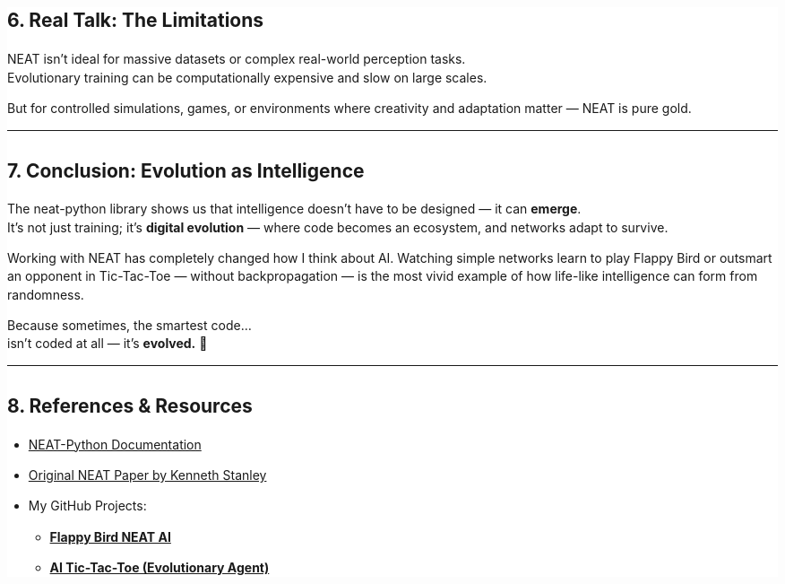 
## 6\. Real Talk: The Limitations

NEAT isn’t ideal for massive datasets or complex real-world perception tasks.  
Evolutionary training can be computationally expensive and slow on large scales.

But for controlled simulations, games, or environments where creativity and adaptation matter — NEAT is pure gold.

---

## 7\. Conclusion: Evolution as Intelligence

The neat-python library shows us that intelligence doesn’t have to be designed — it can **emerge**.  
It’s not just training; it’s **digital evolution** — where code becomes an ecosystem, and networks adapt to survive.

Working with NEAT has completely changed how I think about AI. Watching simple networks learn to play Flappy Bird or outsmart an opponent in Tic-Tac-Toe — without backpropagation — is the most vivid example of how life-like intelligence can form from randomness.

Because sometimes, the smartest code…  
isn’t coded at all — it’s **evolved.** 🧬

---

## 8\. References & Resources

* [NEAT-Python Documentation](https://neat-python.readthedocs.io/en/latest/)
    
* [Original NEAT Paper by Kenneth Stanley](http://nn.cs.utexas.edu/downloads/papers/stanley.cec02.pdf)
    
* My GitHub Projects:
    
    * [**Flappy Bird NEAT AI**](https://github.com/ChinmayBansal010/Flappy-AI)
        
    * [**AI Tic-Tac-Toe (Evolutionary Agent)**](https://github.com/ChinmayBansal010/AI-tictactoe)